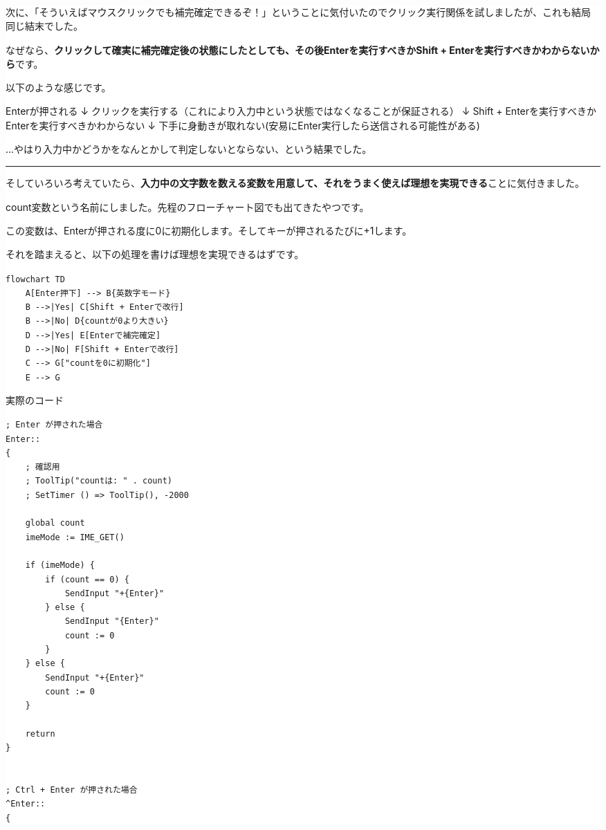 
次に、「そういえばマウスクリックでも補完確定できるぞ！」ということに気付いたのでクリック実行関係を試しましたが、これも結局同じ結末でした。

なぜなら、**クリックして確実に補完確定後の状態にしたとしても、その後Enterを実行すべきかShift + Enterを実行すべきかわからないから**です。

以下のような感じです。

Enterが押される
↓
クリックを実行する（これにより入力中という状態ではなくなることが保証される）
↓
Shift + Enterを実行すべきかEnterを実行すべきかわからない
↓
下手に身動きが取れない(安易にEnter実行したら送信される可能性がある)

...やはり入力中かどうかをなんとかして判定しないとならない、という結果でした。

---

そしていろいろ考えていたら、**入力中の文字数を数える変数を用意して、それをうまく使えば理想を実現できる**ことに気付きました。

count変数という名前にしました。先程のフローチャート図でも出てきたやつです。

この変数は、Enterが押される度に0に初期化します。そしてキーが押されるたびに+1します。

それを踏まえると、以下の処理を書けば理想を実現できるはずです。

```mermaid
flowchart TD
    A[Enter押下] --> B{英数字モード}
    B -->|Yes| C[Shift + Enterで改行]
    B -->|No| D{countが0より大きい}
    D -->|Yes| E[Enterで補完確定]
    D -->|No| F[Shift + Enterで改行]
    C --> G["countを0に初期化"]
    E --> G
```

実際のコード
```autohotkey:DiscordKeybind.ahk
; Enter が押された場合
Enter::
{
    ; 確認用
    ; ToolTip("countは: " . count)
    ; SetTimer () => ToolTip(), -2000

    global count
    imeMode := IME_GET()

    if (imeMode) {
        if (count == 0) {
            SendInput "+{Enter}"
        } else {
            SendInput "{Enter}"
            count := 0
        }
    } else {
        SendInput "+{Enter}"
        count := 0
    }

    return
}


; Ctrl + Enter が押された場合
^Enter::
{
```
